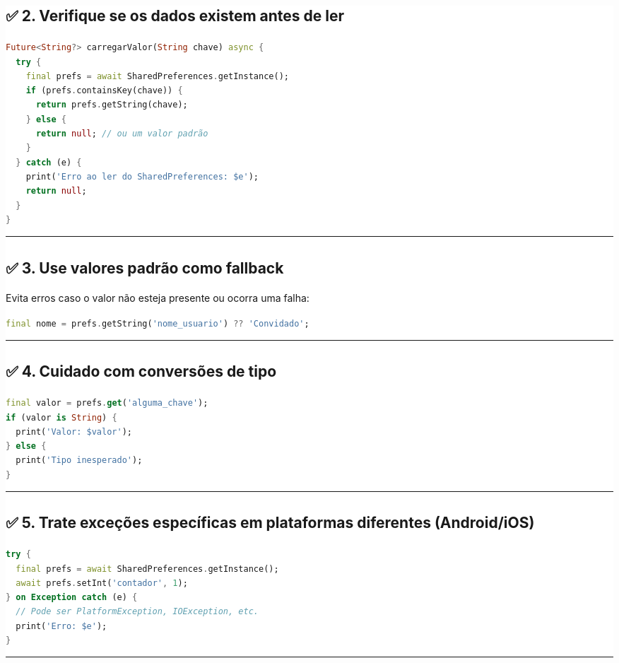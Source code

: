 
## ✅ **2. Verifique se os dados existem antes de ler**

```dart
Future<String?> carregarValor(String chave) async {
  try {
    final prefs = await SharedPreferences.getInstance();
    if (prefs.containsKey(chave)) {
      return prefs.getString(chave);
    } else {
      return null; // ou um valor padrão
    }
  } catch (e) {
    print('Erro ao ler do SharedPreferences: $e');
    return null;
  }
}
```

---

## ✅ **3. Use valores padrão como fallback**

Evita erros caso o valor não esteja presente ou ocorra uma falha:

```dart
final nome = prefs.getString('nome_usuario') ?? 'Convidado';
```

---

## ✅ **4. Cuidado com conversões de tipo**

```dart
final valor = prefs.get('alguma_chave');
if (valor is String) {
  print('Valor: $valor');
} else {
  print('Tipo inesperado');
}
```

---

## ✅ **5. Trate exceções específicas em plataformas diferentes (Android/iOS)**

```dart
try {
  final prefs = await SharedPreferences.getInstance();
  await prefs.setInt('contador', 1);
} on Exception catch (e) {
  // Pode ser PlatformException, IOException, etc.
  print('Erro: $e');
}
```

---